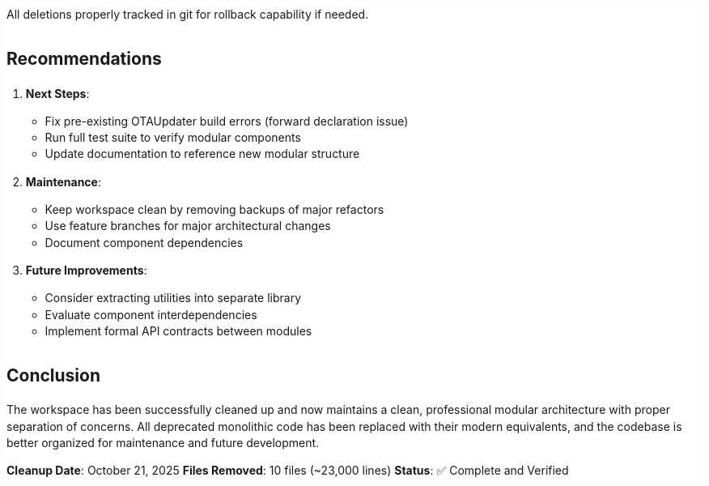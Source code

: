 All deletions properly tracked in git for rollback capability if needed.

## Recommendations

1. **Next Steps**:
   - Fix pre-existing OTAUpdater build errors (forward declaration issue)
   - Run full test suite to verify modular components
   - Update documentation to reference new modular structure

2. **Maintenance**:
   - Keep workspace clean by removing backups of major refactors
   - Use feature branches for major architectural changes
   - Document component dependencies

3. **Future Improvements**:
   - Consider extracting utilities into separate library
   - Evaluate component interdependencies
   - Implement formal API contracts between modules

## Conclusion

The workspace has been successfully cleaned up and now maintains a clean, professional modular architecture with proper separation of concerns. All deprecated monolithic code has been replaced with their modern equivalents, and the codebase is better organized for maintenance and future development.

**Cleanup Date**: October 21, 2025
**Files Removed**: 10 files (~23,000 lines)
**Status**: ✅ Complete and Verified
